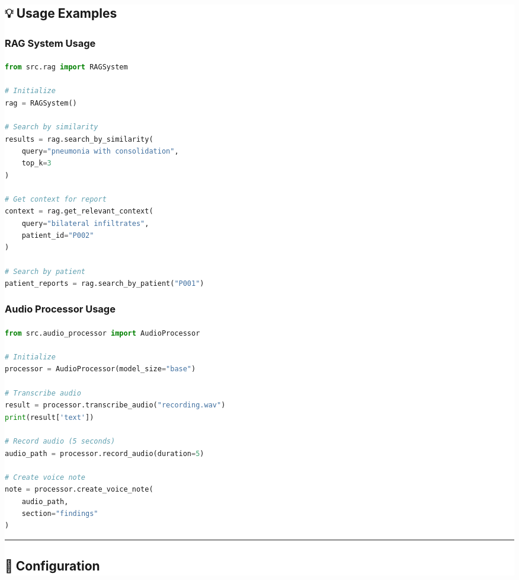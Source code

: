 
## 💡 Usage Examples

### RAG System Usage
```python
from src.rag import RAGSystem

# Initialize
rag = RAGSystem()

# Search by similarity
results = rag.search_by_similarity(
    query="pneumonia with consolidation",
    top_k=3
)

# Get context for report
context = rag.get_relevant_context(
    query="bilateral infiltrates",
    patient_id="P002"
)

# Search by patient
patient_reports = rag.search_by_patient("P001")
```

### Audio Processor Usage
```python
from src.audio_processor import AudioProcessor

# Initialize
processor = AudioProcessor(model_size="base")

# Transcribe audio
result = processor.transcribe_audio("recording.wav")
print(result['text'])

# Record audio (5 seconds)
audio_path = processor.record_audio(duration=5)

# Create voice note
note = processor.create_voice_note(
    audio_path,
    section="findings"
)
```

---

## 🔧 Configuration
